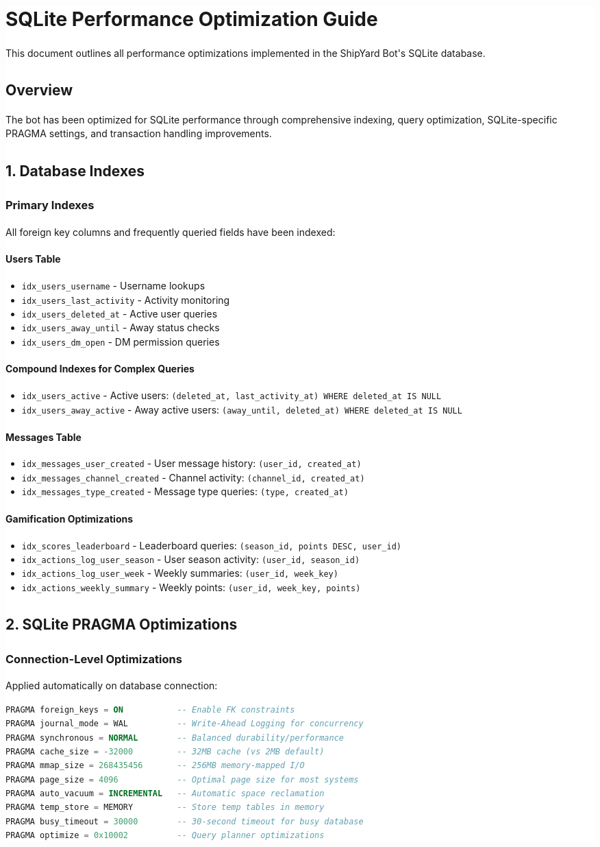 # SQLite Performance Optimization Guide

This document outlines all performance optimizations implemented in the ShipYard Bot's SQLite database.

## Overview

The bot has been optimized for SQLite performance through comprehensive indexing, query optimization, SQLite-specific PRAGMA settings, and transaction handling improvements.

## 1. Database Indexes

### Primary Indexes
All foreign key columns and frequently queried fields have been indexed:

#### Users Table
- `idx_users_username` - Username lookups
- `idx_users_last_activity` - Activity monitoring
- `idx_users_deleted_at` - Active user queries
- `idx_users_away_until` - Away status checks
- `idx_users_dm_open` - DM permission queries

#### Compound Indexes for Complex Queries
- `idx_users_active` - Active users: `(deleted_at, last_activity_at) WHERE deleted_at IS NULL`
- `idx_users_away_active` - Away active users: `(away_until, deleted_at) WHERE deleted_at IS NULL`

#### Messages Table
- `idx_messages_user_created` - User message history: `(user_id, created_at)`
- `idx_messages_channel_created` - Channel activity: `(channel_id, created_at)`
- `idx_messages_type_created` - Message type queries: `(type, created_at)`

#### Gamification Optimizations
- `idx_scores_leaderboard` - Leaderboard queries: `(season_id, points DESC, user_id)`
- `idx_actions_log_user_season` - User season activity: `(user_id, season_id)`
- `idx_actions_log_user_week` - Weekly summaries: `(user_id, week_key)`
- `idx_actions_weekly_summary` - Weekly points: `(user_id, week_key, points)`

## 2. SQLite PRAGMA Optimizations

### Connection-Level Optimizations
Applied automatically on database connection:

```sql
PRAGMA foreign_keys = ON           -- Enable FK constraints
PRAGMA journal_mode = WAL          -- Write-Ahead Logging for concurrency
PRAGMA synchronous = NORMAL        -- Balanced durability/performance
PRAGMA cache_size = -32000         -- 32MB cache (vs 2MB default)
PRAGMA mmap_size = 268435456       -- 256MB memory-mapped I/O
PRAGMA page_size = 4096            -- Optimal page size for most systems
PRAGMA auto_vacuum = INCREMENTAL   -- Automatic space reclamation
PRAGMA temp_store = MEMORY         -- Store temp tables in memory
PRAGMA busy_timeout = 30000        -- 30-second timeout for busy database
PRAGMA optimize = 0x10002          -- Query planner optimizations
```
